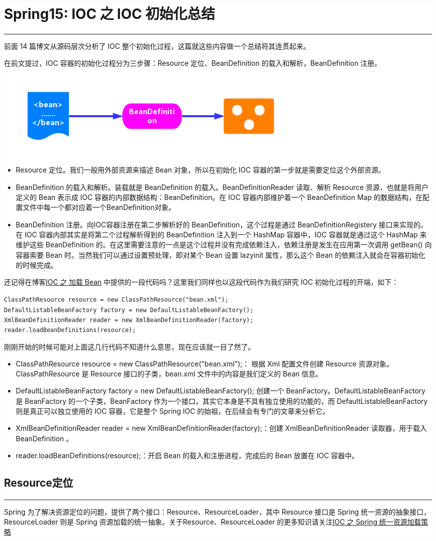 # Spring15: IOC 之 IOC 初始化总结
---
前面 14 篇博文从源码层次分析了 IOC 整个初始化过程，这篇就这些内容做一个总结将其连贯起来。

在前文提过，IOC 容器的初始化过程分为三步骤：Resource 定位、BeanDefinition 的载入和解析，BeanDefinition 注册。
![PNG](images/spring15-1.png)

+ Resource 定位。我们一般用外部资源来描述 Bean 对象，所以在初始化 IOC 容器的第一步就是需要定位这个外部资源。

+ BeanDefinition 的载入和解析。装载就是 BeanDefinition 的载入。BeanDefinitionReader 读取、解析 Resource 资源，也就是将用户定义的 Bean 表示成 IOC 容器的内部数据结构：BeanDefinition。在 IOC 容器内部维护着一个 BeanDefinition Map 的数据结构，在配置文件中每一个都对应着一个BeanDefinition对象。

+ BeanDefinition 注册。向IOC容器注册在第二步解析好的 BeanDefinition，这个过程是通过 BeanDefinitionRegistery 接口来实现的。在 IOC 容器内部其实是将第二个过程解析得到的 BeanDefinition 注入到一个 HashMap 容器中，IOC 容器就是通过这个 HashMap 来维护这些 BeanDefinition 的。在这里需要注意的一点是这个过程并没有完成依赖注入，依赖注册是发生在应用第一次调用 getBean() 向容器索要 Bean 时。当然我们可以通过设置预处理，即对某个 Bean 设置 lazyinit 属性，那么这个 Bean 的依赖注入就会在容器初始化的时候完成。

还记得在博客[IOC 之 加载 Bean](spring3-ioc3-beanload.md) 中提供的一段代码吗？这里我们同样也以这段代码作为我们研究 IOC 初始化过程的开端，如下：
```
ClassPathResource resource = new ClassPathResource("bean.xml");
DefaultListableBeanFactory factory = new DefaultListableBeanFactory();
XmlBeanDefinitionReader reader = new XmlBeanDefinitionReader(factory);
reader.loadBeanDefinitions(resource);
```
刚刚开始的时候可能对上面这几行代码不知道什么意思，现在应该就一目了然了。
+ ClassPathResource resource = new ClassPathResource("bean.xml");： 根据 Xml 配置文件创建 Resource 资源对象。ClassPathResource 是 Resource 接口的子类，bean.xml 文件中的内容是我们定义的 Bean 信息。

+ DefaultListableBeanFactory factory = new DefaultListableBeanFactory(); 创建一个 BeanFactory。DefaultListableBeanFactory 是 BeanFactory 的一个子类，BeanFactory 作为一个接口，其实它本身是不具有独立使用的功能的，而 DefaultListableBeanFactory 则是真正可以独立使用的 IOC 容器，它是整个 Spring IOC 的始祖，在后续会有专门的文章来分析它。

+ XmlBeanDefinitionReader reader = new XmlBeanDefinitionReader(factory);：创建 XmlBeanDefinitionReader 读取器，用于载入 BeanDefinition 。

+ reader.loadBeanDefinitions(resource);：开启 Bean 的载入和注册进程，完成后的 Bean 放置在 IOC 容器中。


## Resource定位
---
Spring 为了解决资源定位的问题，提供了两个接口：Resource、ResourceLoader，其中 Resource 接口是 Spring 统一资源的抽象接口，ResourceLoader 则是 Spring 资源加载的统一抽象。关于Resource、ResourceLoader 的更多知识请关注[IOC 之 Spring 统一资源加载策略](spring2-ioc2-resourceloader.md)
